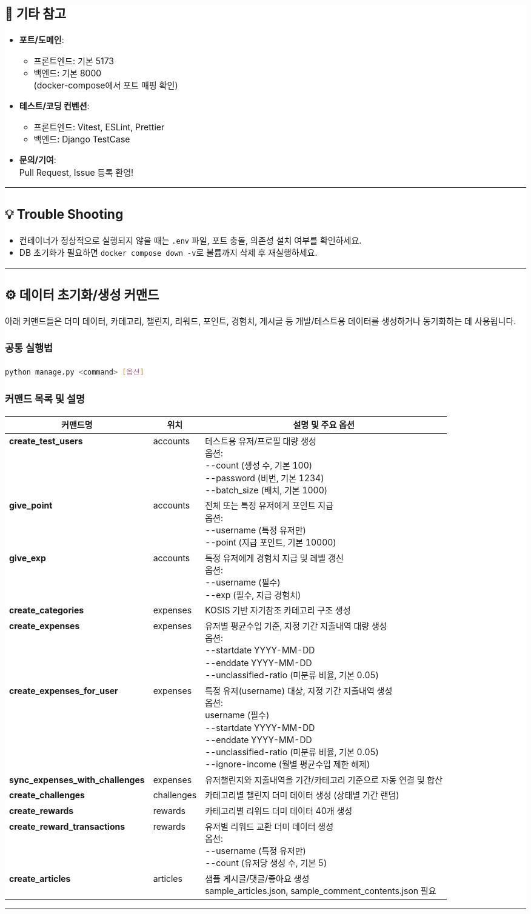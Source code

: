 
## 📝 기타 참고

- **포트/도메인**:  
  - 프론트엔드: 기본 5173  
  - 백엔드: 기본 8000  
  (docker-compose에서 포트 매핑 확인)

- **테스트/코딩 컨벤션**:  
  - 프론트엔드: Vitest, ESLint, Prettier  
  - 백엔드: Django TestCase

- **문의/기여**:  
  Pull Request, Issue 등록 환영!

---

## 💡 Trouble Shooting

- 컨테이너가 정상적으로 실행되지 않을 때는 `.env` 파일, 포트 충돌, 의존성 설치 여부를 확인하세요.
- DB 초기화가 필요하면 `docker compose down -v`로 볼륨까지 삭제 후 재실행하세요.

---

## ⚙️ 데이터 초기화/생성 커맨드

아래 커맨드들은 더미 데이터, 카테고리, 챌린지, 리워드, 포인트, 경험치, 게시글 등 개발/테스트용 데이터를 생성하거나 동기화하는 데 사용됩니다.

### 공통 실행법

```bash
python manage.py <command> [옵션]
```

### 커맨드 목록 및 설명

| 커맨드명 | 위치 | 설명 및 주요 옵션 |
|----------|------|------------------|
| **create_test_users** | accounts | 테스트용 유저/프로필 대량 생성<br>옵션: <br>  --count (생성 수, 기본 100)<br>  --password (비번, 기본 1234)<br>  --batch_size (배치, 기본 1000) |
| **give_point** | accounts | 전체 또는 특정 유저에게 포인트 지급<br>옵션: <br>  --username (특정 유저만) <br>  --point (지급 포인트, 기본 10000) |
| **give_exp** | accounts | 특정 유저에게 경험치 지급 및 레벨 갱신<br>옵션: <br>  --username (필수) <br>  --exp (필수, 지급 경험치) |
| **create_categories** | expenses | KOSIS 기반 자기참조 카테고리 구조 생성 |
| **create_expenses** | expenses | 유저별 평균수입 기준, 지정 기간 지출내역 대량 생성<br>옵션: <br>  --startdate YYYY-MM-DD <br>  --enddate YYYY-MM-DD <br>  --unclassified-ratio (미분류 비율, 기본 0.05) |
| **create_expenses_for_user** | expenses | 특정 유저(username) 대상, 지정 기간 지출내역 생성<br>옵션: <br>  username (필수) <br>  --startdate YYYY-MM-DD <br>  --enddate YYYY-MM-DD <br>  --unclassified-ratio (미분류 비율, 기본 0.05) <br>  --ignore-income (월별 평균수입 제한 해제) |
| **sync_expenses_with_challenges** | expenses | 유저챌린지와 지출내역을 기간/카테고리 기준으로 자동 연결 및 합산 |
| **create_challenges** | challenges | 카테고리별 챌린지 더미 데이터 생성 (상태별 기간 랜덤) |
| **create_rewards** | rewards | 카테고리별 리워드 더미 데이터 40개 생성 |
| **create_reward_transactions** | rewards | 유저별 리워드 교환 더미 데이터 생성<br>옵션: <br>  --username (특정 유저만) <br>  --count (유저당 생성 수, 기본 5) |
| **create_articles** | articles | 샘플 게시글/댓글/좋아요 생성<br>sample_articles.json, sample_comment_contents.json 필요 |

---